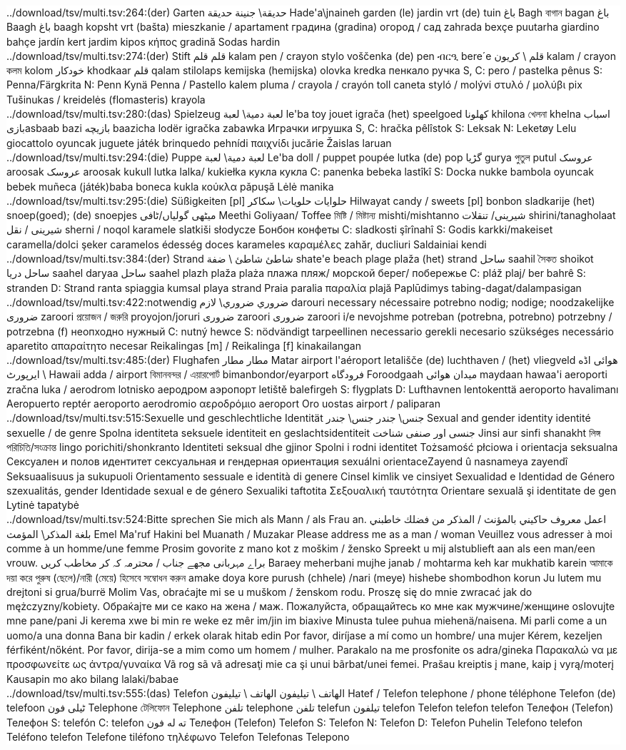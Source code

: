 ../download/tsv/multi.tsv:264:(der) Garten	حديقة\ جنينة		حديقة	Hade'a\jnaineh	garden	(le) jardin	vrt	(de) tuin					باغ	Bagh	বাগান 	bagan	باغ	Baagh	باغ	baagh			kopsht	vrt  (bašta)	mieszkanie / apartament	градина (gradina)	огород / сад	zahrada			bexçe		puutarha		giardino	bahçe	jardín	kert	jardim	kipos	κήπος	gradină	Sodas	hardin			
../download/tsv/multi.tsv:274:(der) Stift	قلم		قلم	kalam	pen / crayon	stylo	voščenka	(de) pen		ብርዒ	bere´e		قلم  \ کریون	kalam / crayon	কলম 	kolom	خودکار 	khodkaar	قلم	qalam			stilolaps	kemijska (hemijska) olovka	kredka	пенкало	ручка	S, C: pero / pastelka			pênus	S: Penna/Färgkrita N: Penn	Kynä		Penna / Pastello	kalem	pluma / crayola / crayón	toll	caneta	styló / molývi	στυλό / μολύβι	pix	Tušinukas / kreidelės (flomasteris)	krayola		
../download/tsv/multi.tsv:280:(das) Spielzeug	لعبة 		دمية\ لعبة 	le'ba	toy	jouet	igrača	(het) speelgoed					کھلونا	khilona	খেলনা 	khelna	اسباب بازیasbaab bazi	بازیچه	baazicha			lodër	igračka	zabawka	Играчки	игрушка	S, C: hračka			pêlîstok	S: Leksak N: Leketøy	Lelu		giocattolo	oyuncak	juguete	játék	brinquedo	pehnídi	παιχνίδι	jucărie	Žaislas	laruan			
../download/tsv/multi.tsv:294:(die) Puppe	لعبة 		دمية\ لعبة 	Le'ba	doll / puppet	poupée	lutka	(de) pop					گڑیا	gurya	পুতুল 	putul	عروسک 	aroosak	عروسک	aroosak			kukull	lutka	lalka/ kukiełka	кукла	кукла	C: panenka			bebeka lastîkî	S: Docka	nukke		bambola	oyuncak bebek	muñeca	(játék)baba	boneca	kukla	κούκλα	păpuşă	Lėlė	manika			
../download/tsv/multi.tsv:295:(die) Süßigkeiten [pl]	حلوايات		حلويات\ سكاكر	Hilwayat	candy / sweets [pl]	bonbon	sladkarije	(het) snoep(goed); (de) snoepjes			میٹھی گولیاں/ٹافی	Meethi Goliyaan/ Toffee	মিষ্টি / মিষ্টান্য 	mishti/mishtanno	شیرینی/ تنقلات	shirini/tanagholaat	 شیرینی / نقل	sherni / noqol			karamele	slatkiši	słodycze	Бонбон	конфеты	C: sladkosti			şîrînahî	S: Godis	karkki/makeiset		caramella/dolci	şeker	caramelos	édesség	doces	karameles	καραμέλες	zahăr, ducliuri	Saldainiai	kendi			
../download/tsv/multi.tsv:384:(der) Strand	شاطئ		شاطئ \ ضفة 	shate'e	beach	plage	plaža	(het) strand					ساحل	saahil	সৈকত 	shoikot	ساحل دریا	saahel daryaa 	ساحل	saahel			plazh	plaža	plaża	плажа	пляж/ морской берег/ побережье	C: pláž			plaj/ ber bahrê	S: stranden D: Strand	ranta		spiaggia	kumsal	playa	strand	Praia	paralia	παραλία	plajă	Paplūdimys	tabing-dagat/dalampasigan			
../download/tsv/multi.tsv:422:notwendig	ضروري		ضروري\ لازم	darouri	necessary	nécessaire	potrebno	nodig; nodige; noodzakelijke					ضروری	zaroori	প্রয়োজন / জরুরি 	proyojon/joruri	ضروری 	zaroori	ضروری	zaroori			i/e nevojshme	potreban (potrebna, potrebno)	potrzebny / potrzebna (f)	неопходно	нужный	C: nutný	hewce	S: nödvändigt	tarpeellinen		necessario	gerekli	necesario	szükséges	necessário	aparetito	απαραίτητο	necesar	Reikalingas [m] / Reikalinga [f]	kinakailangan			
../download/tsv/multi.tsv:485:(der) Flughafen	مطار		مطار	Matar	airport	l'aéroport	letališče	(de) luchthaven / (het) vliegveld 					هوائی اڈه \ ایرپورٹ	Hawaii adda / airport	বিমানবন্দর / এয়ারপোর্ট 	bimanbondor/eyarport	فرودگاه	Foroodgaah	میدان هوائی	maydaan hawaa'i			aeroporti	zračna luka / aerodrom	lotnisko	аеродром	аэропорт	letiště			balefirgeh	S: flygplats D: Lufthavnen	lentokenttä		aeroporto	havalimanı	Aeropuerto	reptér	aeroporto	aerodromio	αεροδρόμιο	aeroport	Oro uostas	airport / paliparan			
../download/tsv/multi.tsv:515:Sexuelle und geschlechtliche Identität	جنس\ جندر		جنس\ جندر		Sexual and gender identity	identité sexuelle / de genre 	Spolna identiteta	seksuele identiteit en geslachtsidentiteit					جنسی اور صنفی شناخت	Jinsi aur sinfi shanakht	লিঙ্গ পরিচিতি/সংক্রান্ত  	lingo porichiti/shonkranto			Identiteti seksual dhe gjinor	Spolni i rodni identitet	Tożsamość płciowa i orientacja seksualna	Сексуален и полов идентитет	сексуальная и гендерная ориентация	sexuálni orientaceZayend û nasnameya zayendî		Seksuaalisuus ja sukupuoli		Orientamento sessuale e identità di genere	Cinsel kimlik ve cinsiyet	Sexualidad e Identidad de Género	szexualitás, gender	Identidade sexual e de género	Sexualiki taftotita	Σεξουαλική ταυτότητα	Orientare sexuală şi identitate de gen	Lytinė tapatybė				
../download/tsv/multi.tsv:524:Bitte sprechen Sie mich als Mann / als Frau an.	اعمل معروف حاكيني بالمؤنث / المذكر		من فضلك خاطبني بلغة المذكر\ المؤمث	Emel Ma'ruf Hakini bel Muanath / Muzakar	Please address me as a man / woman	Veuillez vous adresser à moi comme à un homme/une femme	Prosim govorite z mano kot z moškim / žensko	Spreekt u mij alstublieft aan als een man/een vrouw.					براے مہربانی مجھے جناب / محترمہ کہ کر مخاطب کريں	Baraey meherbani mujhe janab / mohtarma keh kar mukhatib karein	আমাকে দয়া করে পুরুষ (ছেলে)/নারী (মেয়ে) হিসেবে সম্বোধন করুন 	amake doya kore purush (chhele) /nari (meye) hishebe shombodhon korun							Ju lutem mu drejtoni si grua/burrë	Molim Vas, obraćajte mi se u muškom / ženskom rodu.	Proszę się do mnie zwracać jak do mężczyzny/kobiety.	Обраќајте ми се како на жена / маж.	Пожалуйста, обращайтесь ко мне как мужчине/женщине	oslovujte mne pane/pani			Ji kerema xwe bi min re weke ez mêr im/jin im biaxive		Minusta tulee puhua miehenä/naisena. 		Mi parli come a un uomo/a una donna	Bana bir kadin / erkek olarak hitab edin	Por favor, diríjase a mí como un hombre/ una mujer	Kérem, kezeljen férfiként/nőként.	Por favor, dirija-se a mim como um homem / mulher.	Parakalo na me prosfonite os adra/gineka	Παρακαλώ να με προσφωνείτε ως άντρα/γυναίκα	Vã rog sã vã adresaţi mie ca şi unui bãrbat/unei femei.	Prašau kreiptis į mane, kaip į vyrą/moterį	Kausapin mo ako bilang lalaki/babae 		
../download/tsv/multi.tsv:555:(das) Telefon	الهاتف \ تيليفون		الهاتف \ تيليفون	Hatef / Telefon	telephone / phone	téléphone	Telefon	(de) telefoon				ٹیلی فون	Telephone	টেলিফোন	Telephone	تلفن 	telephone	تلفن	telefun	تیلفون   	telefon	Telefon	telefon	telefon	Телефон (Telefon)	Телефон	S: telefón C: telefon	ته له فون	Телефон (Telefon)	Telefon	S: Telefon N: Telefon D: Telefon	Puhelin		Telefono	telefon	Teléfono	telefon	Telefone	tiléfono	τηλέφωνο	Telefon	Telefonas	Telepono			